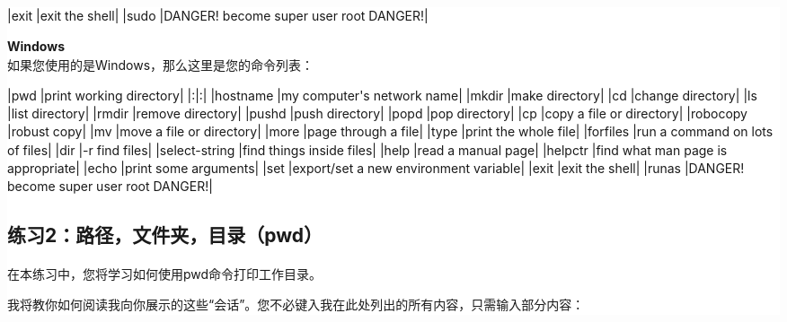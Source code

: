 |exit |exit the shell|
|sudo |DANGER! become super user root DANGER!|

**Windows**
<br>如果您使用的是Windows，那么这里是您的命令列表：

|pwd |print working directory|
|:|:|
|hostname |my computer's network name|
|mkdir |make directory|
|cd |change directory|
|ls |list directory|
|rmdir |remove directory|
|pushd |push directory|
|popd |pop directory|
|cp |copy a file or directory|
|robocopy |robust copy|
|mv |move a file or directory|
|more |page through a file|
|type |print the whole file|
|forfiles |run a command on lots of files|
|dir |-r find files|
|select-string |find things inside files|
|help |read a manual page|
|helpctr |find what man page is appropriate|
|echo |print some arguments|
|set |export/set a new environment variable|
|exit |exit the shell|
|runas |DANGER! become super user root DANGER!|

## 练习2：路径，文件夹，目录（pwd）

在本练习中，您将学习如何使用pwd命令打印工作目录。

我将教你如何阅读我向你展示的这些“会话”。您不必键入我在此处列出的所有内容，只需输入部分内容：
